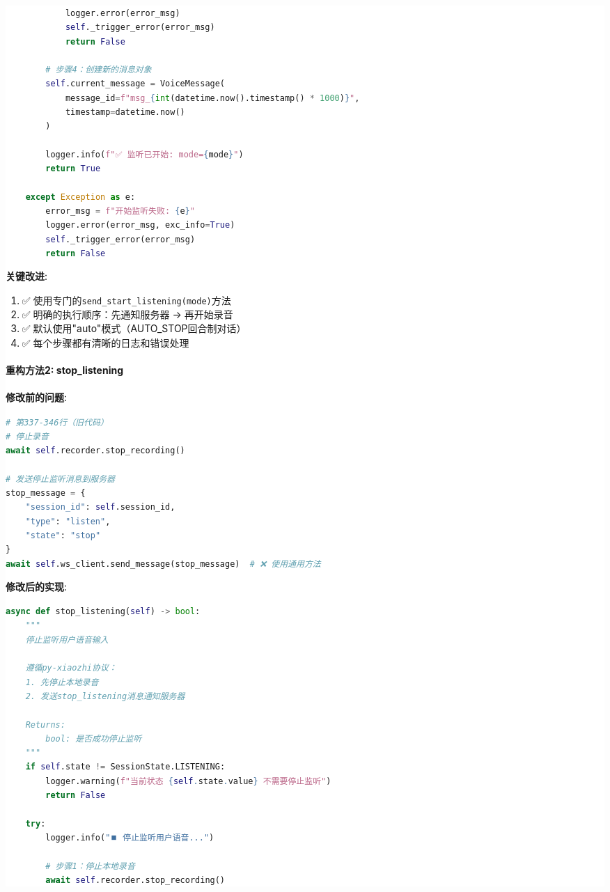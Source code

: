 ```python
            logger.error(error_msg)
            self._trigger_error(error_msg)
            return False

        # 步骤4：创建新的消息对象
        self.current_message = VoiceMessage(
            message_id=f"msg_{int(datetime.now().timestamp() * 1000)}",
            timestamp=datetime.now()
        )

        logger.info(f"✅ 监听已开始: mode={mode}")
        return True

    except Exception as e:
        error_msg = f"开始监听失败: {e}"
        logger.error(error_msg, exc_info=True)
        self._trigger_error(error_msg)
        return False
```

**关键改进**:
1. ✅ 使用专门的`send_start_listening(mode)`方法
2. ✅ 明确的执行顺序：先通知服务器 → 再开始录音
3. ✅ 默认使用"auto"模式（AUTO_STOP回合制对话）
4. ✅ 每个步骤都有清晰的日志和错误处理

#### 重构方法2: stop_listening

**修改前的问题**:
```python
# 第337-346行（旧代码）
# 停止录音
await self.recorder.stop_recording()

# 发送停止监听消息到服务器
stop_message = {
    "session_id": self.session_id,
    "type": "listen",
    "state": "stop"
}
await self.ws_client.send_message(stop_message)  # ❌ 使用通用方法
```

**修改后的实现**:
```python
async def stop_listening(self) -> bool:
    """
    停止监听用户语音输入

    遵循py-xiaozhi协议：
    1. 先停止本地录音
    2. 发送stop_listening消息通知服务器

    Returns:
        bool: 是否成功停止监听
    """
    if self.state != SessionState.LISTENING:
        logger.warning(f"当前状态 {self.state.value} 不需要停止监听")
        return False

    try:
        logger.info("⏹️ 停止监听用户语音...")

        # 步骤1：停止本地录音
        await self.recorder.stop_recording()
```